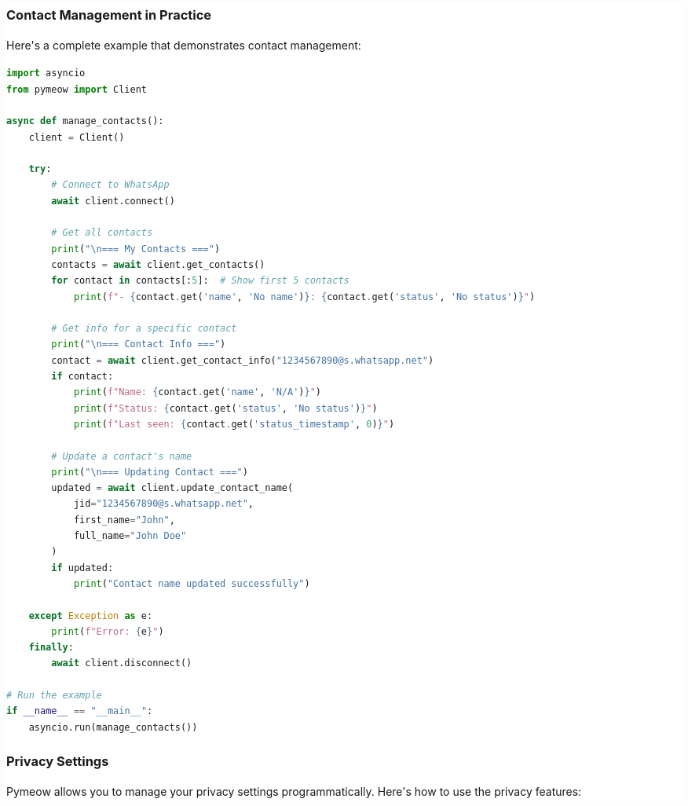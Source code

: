 ### Contact Management in Practice

Here's a complete example that demonstrates contact management:

```python
import asyncio
from pymeow import Client

async def manage_contacts():
    client = Client()

    try:
        # Connect to WhatsApp
        await client.connect()

        # Get all contacts
        print("\n=== My Contacts ===")
        contacts = await client.get_contacts()
        for contact in contacts[:5]:  # Show first 5 contacts
            print(f"- {contact.get('name', 'No name')}: {contact.get('status', 'No status')}")

        # Get info for a specific contact
        print("\n=== Contact Info ===")
        contact = await client.get_contact_info("1234567890@s.whatsapp.net")
        if contact:
            print(f"Name: {contact.get('name', 'N/A')}")
            print(f"Status: {contact.get('status', 'No status')}")
            print(f"Last seen: {contact.get('status_timestamp', 0)}")

        # Update a contact's name
        print("\n=== Updating Contact ===")
        updated = await client.update_contact_name(
            jid="1234567890@s.whatsapp.net",
            first_name="John",
            full_name="John Doe"
        )
        if updated:
            print("Contact name updated successfully")

    except Exception as e:
        print(f"Error: {e}")
    finally:
        await client.disconnect()

# Run the example
if __name__ == "__main__":
    asyncio.run(manage_contacts())
```

### Privacy Settings

Pymeow allows you to manage your privacy settings programmatically. Here's how to use the privacy features:
